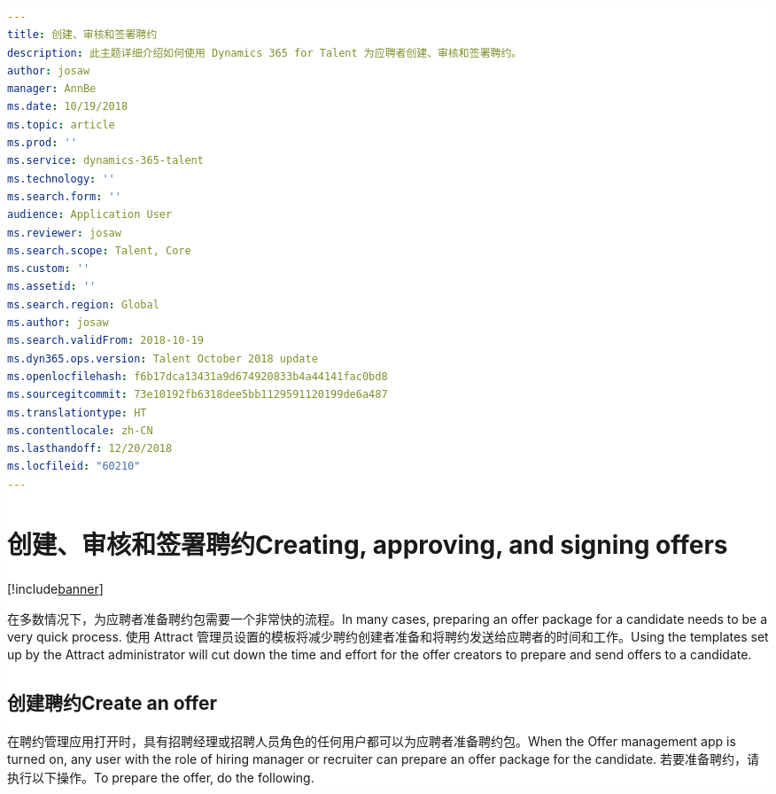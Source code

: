 ```yaml
---
title: 创建、审核和签署聘约
description: 此主题详细介绍如何使用 Dynamics 365 for Talent 为应聘者创建、审核和签署聘约。
author: josaw
manager: AnnBe
ms.date: 10/19/2018
ms.topic: article
ms.prod: ''
ms.service: dynamics-365-talent
ms.technology: ''
ms.search.form: ''
audience: Application User
ms.reviewer: josaw
ms.search.scope: Talent, Core
ms.custom: ''
ms.assetid: ''
ms.search.region: Global
ms.author: josaw
ms.search.validFrom: 2018-10-19
ms.dyn365.ops.version: Talent October 2018 update
ms.openlocfilehash: f6b17dca13431a9d674920833b4a44141fac0bd8
ms.sourcegitcommit: 73e10192fb6318dee5bb1129591120199de6a487
ms.translationtype: HT
ms.contentlocale: zh-CN
ms.lasthandoff: 12/20/2018
ms.locfileid: "60210"
---
```

# <a name="creating-approving-and-signing-offers"></a><span data-ttu-id="0c0f3-103">创建、审核和签署聘约</span><span class="sxs-lookup"><span data-stu-id="0c0f3-103">Creating, approving, and signing offers</span></span>

[!include[banner](../includes/banner.md)]

<span data-ttu-id="0c0f3-104">在多数情况下，为应聘者准备聘约包需要一个非常快的流程。</span><span class="sxs-lookup"><span data-stu-id="0c0f3-104">In many cases, preparing an offer package for a candidate needs to be a very quick process.</span></span>
<span data-ttu-id="0c0f3-105">使用 Attract 管理员设置的模板将减少聘约创建者准备和将聘约发送给应聘者的时间和工作。</span><span class="sxs-lookup"><span data-stu-id="0c0f3-105">Using the templates set up by the Attract administrator will cut down the time and effort for the offer creators to prepare and send offers to a candidate.</span></span>

## <a name="create-an-offer"></a><span data-ttu-id="0c0f3-106">创建聘约</span><span class="sxs-lookup"><span data-stu-id="0c0f3-106">Create an offer</span></span>

<span data-ttu-id="0c0f3-107">在聘约管理应用打开时，具有招聘经理或招聘人员角色的任何用户都可以为应聘者准备聘约包。</span><span class="sxs-lookup"><span data-stu-id="0c0f3-107">When the Offer management app is turned on, any user with the role of hiring manager or recruiter can prepare an offer package for the candidate.</span></span> <span data-ttu-id="0c0f3-108">若要准备聘约，请执行以下操作。</span><span class="sxs-lookup"><span data-stu-id="0c0f3-108">To prepare the offer, do the following.</span></span>
